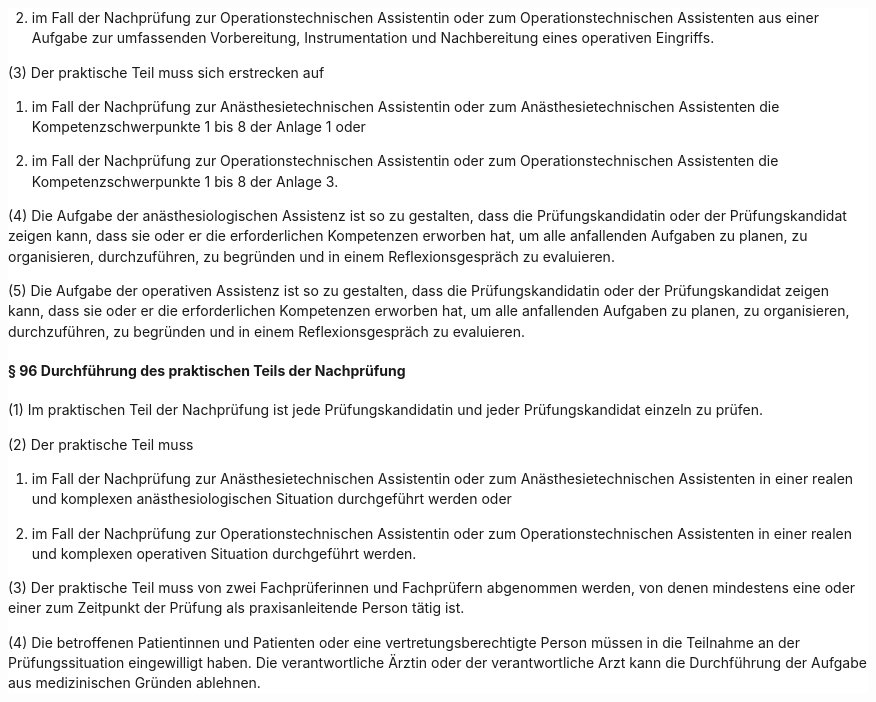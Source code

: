 
2.  im Fall der Nachprüfung zur Operationstechnischen Assistentin oder zum
    Operationstechnischen Assistenten aus einer Aufgabe zur umfassenden
    Vorbereitung, Instrumentation und Nachbereitung eines operativen
    Eingriffs.




(3) Der praktische Teil muss sich erstrecken auf

1.  im Fall der Nachprüfung zur Anästhesietechnischen Assistentin oder zum
    Anästhesietechnischen Assistenten die Kompetenzschwerpunkte 1 bis 8
    der Anlage 1 oder


2.  im Fall der Nachprüfung zur Operationstechnischen Assistentin oder zum
    Operationstechnischen Assistenten die Kompetenzschwerpunkte 1 bis 8
    der Anlage 3.




(4) Die Aufgabe der anästhesiologischen Assistenz ist so zu gestalten,
dass die Prüfungskandidatin oder der Prüfungskandidat zeigen kann,
dass sie oder er die erforderlichen Kompetenzen erworben hat, um alle
anfallenden Aufgaben zu planen, zu organisieren, durchzuführen, zu
begründen und in einem Reflexionsgespräch zu evaluieren.

(5) Die Aufgabe der operativen Assistenz ist so zu gestalten, dass die
Prüfungskandidatin oder der Prüfungskandidat zeigen kann, dass sie
oder er die erforderlichen Kompetenzen erworben hat, um alle
anfallenden Aufgaben zu planen, zu organisieren, durchzuführen, zu
begründen und in einem Reflexionsgespräch zu evaluieren.


#### § 96 Durchführung des praktischen Teils der Nachprüfung

(1) Im praktischen Teil der Nachprüfung ist jede Prüfungskandidatin
und jeder Prüfungskandidat einzeln zu prüfen.

(2) Der praktische Teil muss

1.  im Fall der Nachprüfung zur Anästhesietechnischen Assistentin oder zum
    Anästhesietechnischen Assistenten in einer realen und komplexen
    anästhesiologischen Situation durchgeführt werden oder


2.  im Fall der Nachprüfung zur Operationstechnischen Assistentin oder zum
    Operationstechnischen Assistenten in einer realen und komplexen
    operativen Situation durchgeführt werden.




(3) Der praktische Teil muss von zwei Fachprüferinnen und Fachprüfern
abgenommen werden, von denen mindestens eine oder einer zum Zeitpunkt
der Prüfung als praxisanleitende Person tätig ist.

(4) Die betroffenen Patientinnen und Patienten oder eine
vertretungsberechtigte Person müssen in die Teilnahme an der
Prüfungssituation eingewilligt haben. Die verantwortliche Ärztin oder
der verantwortliche Arzt kann die Durchführung der Aufgabe aus
medizinischen Gründen ablehnen.
